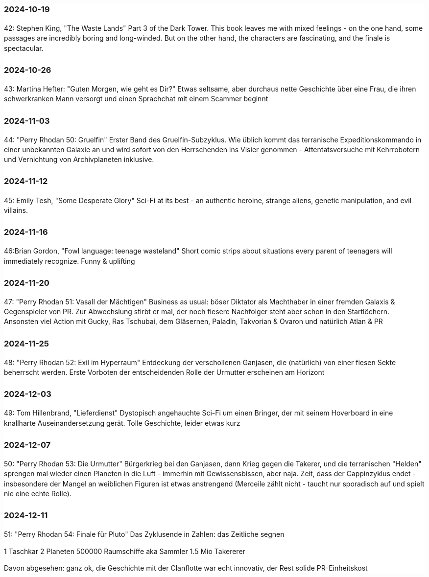 ### 2024-10-19
42: Stephen King, "The Waste Lands" Part 3 of the Dark Tower. This book leaves me with mixed feelings - on the one hand, some passages are incredibly boring and long-winded. But on the other hand, the characters are fascinating, and the finale is spectacular.

### 2024-10-26
43: Martina Hefter: "Guten Morgen, wie geht es Dir?" Etwas seltsame, aber durchaus nette Geschichte über eine Frau, die ihren schwerkranken Mann versorgt und einen Sprachchat mit einem Scammer beginnt

### 2024-11-03
44: "Perry Rhodan 50: Gruelfin" Erster Band des Gruelfin-Subzyklus. Wie üblich kommt das terranische Expeditionskommando in einer unbekannten Galaxie an und wird sofort von den Herrschenden ins Visier genommen - Attentatsversuche mit Kehrrobotern und Vernichtung von Archivplaneten inklusive.

### 2024-11-12
45: Emily Tesh, "Some Desperate Glory" Sci-Fi at its best - an authentic heroine, strange aliens, genetic manipulation, and evil villains. 

### 2024-11-16
46:Brian Gordon, "Fowl language: teenage wasteland"
Short comic strips about situations every parent of teenagers will immediately recognize. Funny & uplifting 

### 2024-11-20
47: "Perry Rhodan 51: Vasall der Mächtigen"
Business as usual: böser Diktator als Machthaber in einer fremden Galaxis & Gegenspieler von PR. Zur Abwechslung stirbt er mal, der noch fiesere Nachfolger steht aber schon in den Startlöchern. Ansonsten viel Action mit Gucky, Ras Tschubai, dem Gläsernen, Paladin, Takvorian & Ovaron und natürlich Atlan & PR

### 2024-11-25
48: "Perry Rhodan 52: Exil im Hyperraum" Entdeckung der verschollenen Ganjasen, die (natürlich) von einer fiesen Sekte beherrscht werden. Erste Vorboten der entscheidenden Rolle der Urmutter erscheinen am Horizont

### 2024-12-03
49: Tom Hillenbrand, "Lieferdienst" Dystopisch angehauchte Sci-Fi um einen Bringer, der mit seinem Hoverboard in eine knallharte Auseinandersetzung gerät. Tolle Geschichte, leider etwas kurz

### 2024-12-07
50: "Perry Rhodan 53: Die Urmutter" Bürgerkrieg bei den Ganjasen, dann Krieg gegen die Takerer, und die terranischen "Helden" sprengen mal wieder einen Planeten in die Luft - immerhin mit Gewissensbissen, aber naja. Zeit, dass der Cappinzyklus endet - insbesondere der Mangel an weiblichen Figuren ist etwas anstrengend (Merceile zählt nicht - taucht nur sporadisch auf und spielt nie eine echte Rolle).

### 2024-12-11
51: "Perry Rhodan 54: Finale für Pluto" Das Zyklusende in Zahlen: das Zeitliche segnen

1 Taschkar
2 Planeten
500000 Raumschiffe aka Sammler
1.5 Mio Takererer

Davon abgesehen: ganz ok, die Geschichte mit der Clanflotte war echt innovativ, der Rest solide PR-Einheitskost
